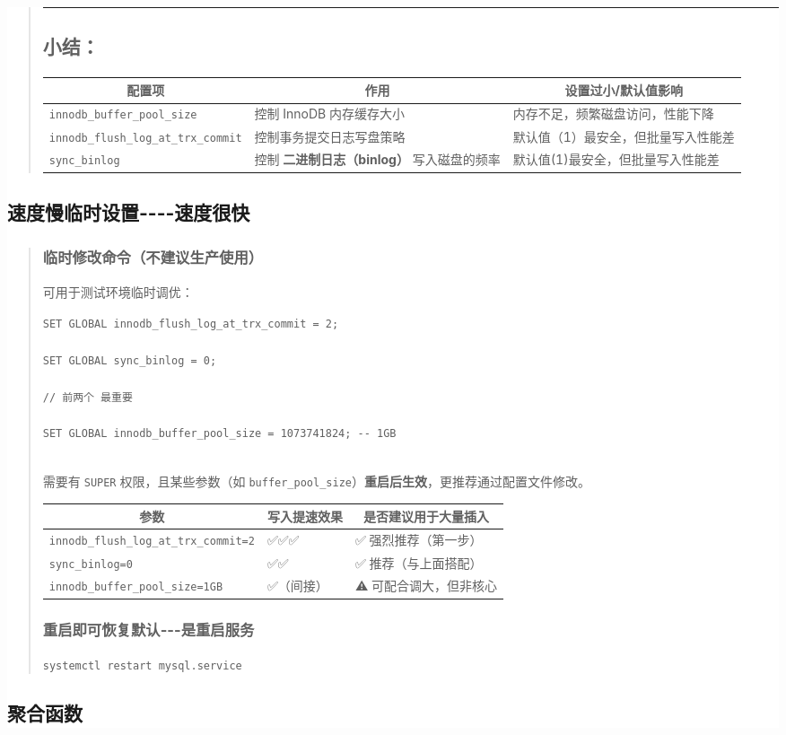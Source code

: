 > ------
>
> ## 小结：
>
> | 配置项                           | 作用                                         | 设置过小/默认值影响                 |
> | -------------------------------- | -------------------------------------------- | ----------------------------------- |
> | `innodb_buffer_pool_size`        | 控制 InnoDB 内存缓存大小                     | 内存不足，频繁磁盘访问，性能下降    |
> | `innodb_flush_log_at_trx_commit` | 控制事务提交日志写盘策略                     | 默认值（1）最安全，但批量写入性能差 |
> | `sync_binlog`                    | 控制 **二进制日志（binlog）** 写入磁盘的频率 | 默认值(1)最安全，但批量写入性能差   |



## 速度慢临时设置----速度很快

> ### **临时修改命令（不建议生产使用）**
>
> 可用于测试环境临时调优：
>
> ```
> SET GLOBAL innodb_flush_log_at_trx_commit = 2;
> 
> SET GLOBAL sync_binlog = 0;
> 
> // 前两个 最重要
> 
> SET GLOBAL innodb_buffer_pool_size = 1073741824; -- 1GB
> 
> 
> ```
>
> 需要有 `SUPER` 权限，且某些参数（如 `buffer_pool_size`）**重启后生效**，更推荐通过配置文件修改。
>
> | 参数                               | 写入提速效果 | 是否建议用于大量插入   |
> | ---------------------------------- | ------------ | ---------------------- |
> | `innodb_flush_log_at_trx_commit=2` | ✅✅✅          | ✅ 强烈推荐（第一步）   |
> | `sync_binlog=0`                    | ✅✅           | ✅ 推荐（与上面搭配）   |
> | `innodb_buffer_pool_size=1GB`      | ✅（间接）    | ⚠️ 可配合调大，但非核心 |
>
> ### **重启即可恢复默认**---是重启服务
>
> ```c++
> systemctl restart mysql.service
> ```
>
> 



## 聚合函数
